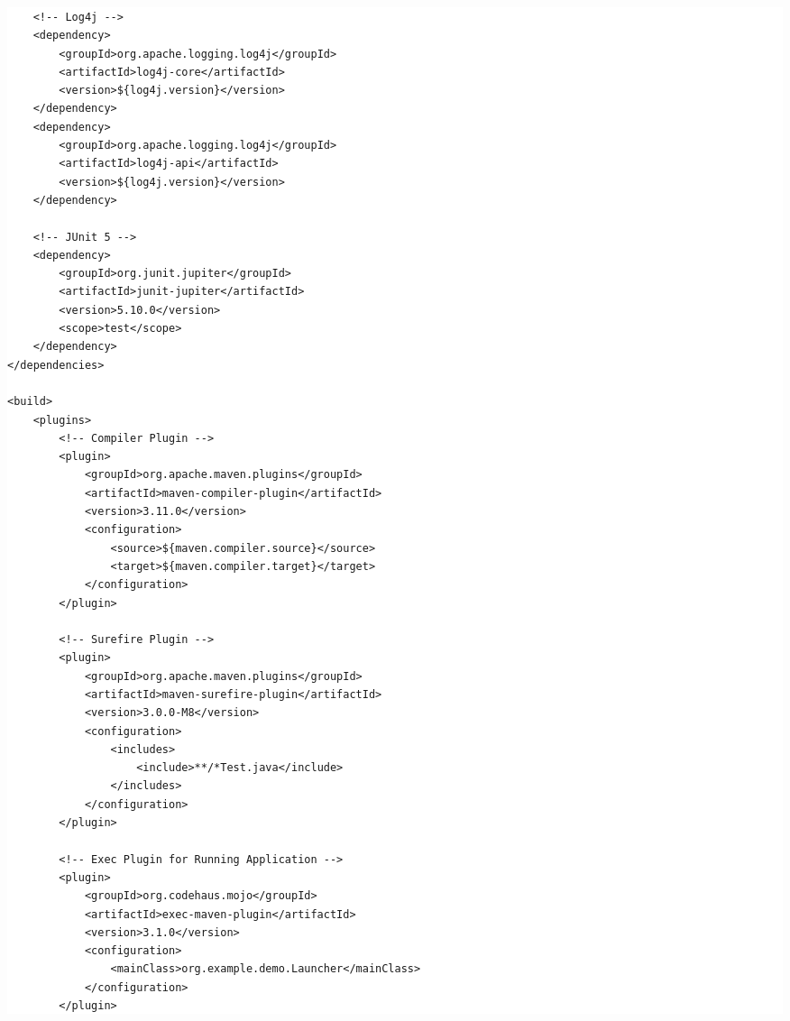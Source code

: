         <!-- Log4j -->
        <dependency>
            <groupId>org.apache.logging.log4j</groupId>
            <artifactId>log4j-core</artifactId>
            <version>${log4j.version}</version>
        </dependency>
        <dependency>
            <groupId>org.apache.logging.log4j</groupId>
            <artifactId>log4j-api</artifactId>
            <version>${log4j.version}</version>
        </dependency>

        <!-- JUnit 5 -->
        <dependency>
            <groupId>org.junit.jupiter</groupId>
            <artifactId>junit-jupiter</artifactId>
            <version>5.10.0</version>
            <scope>test</scope>
        </dependency>
    </dependencies>

    <build>
        <plugins>
            <!-- Compiler Plugin -->
            <plugin>
                <groupId>org.apache.maven.plugins</groupId>
                <artifactId>maven-compiler-plugin</artifactId>
                <version>3.11.0</version>
                <configuration>
                    <source>${maven.compiler.source}</source>
                    <target>${maven.compiler.target}</target>
                </configuration>
            </plugin>

            <!-- Surefire Plugin -->
            <plugin>
                <groupId>org.apache.maven.plugins</groupId>
                <artifactId>maven-surefire-plugin</artifactId>
                <version>3.0.0-M8</version>
                <configuration>
                    <includes>
                        <include>**/*Test.java</include>
                    </includes>
                </configuration>
            </plugin>

            <!-- Exec Plugin for Running Application -->
            <plugin>
                <groupId>org.codehaus.mojo</groupId>
                <artifactId>exec-maven-plugin</artifactId>
                <version>3.1.0</version>
                <configuration>
                    <mainClass>org.example.demo.Launcher</mainClass>
                </configuration>
            </plugin>
